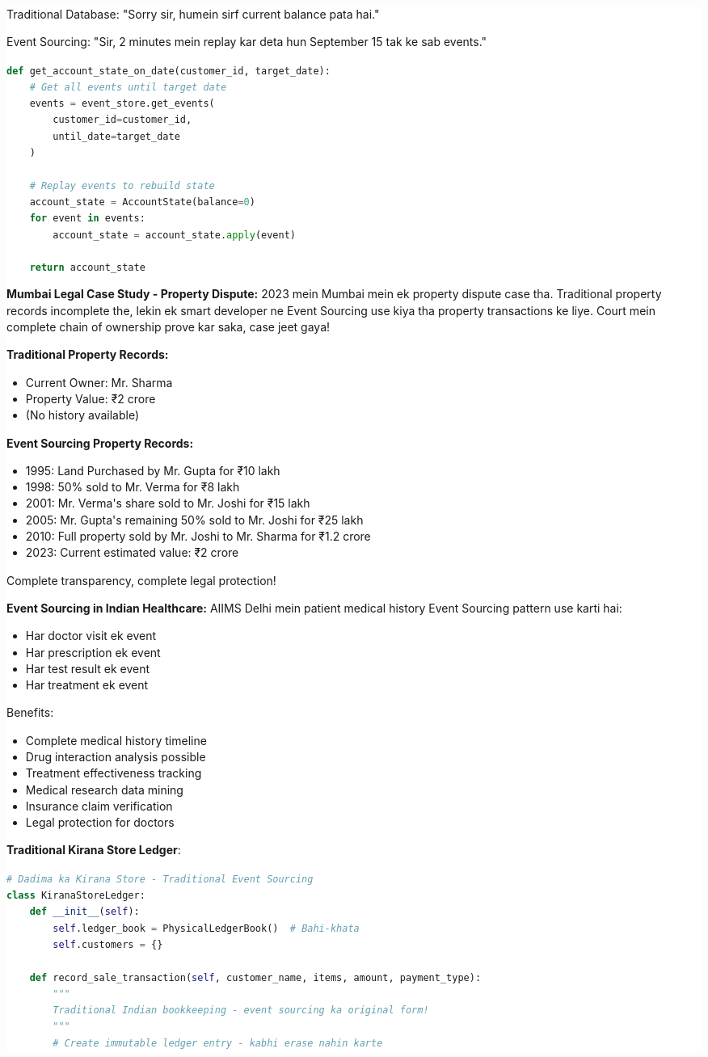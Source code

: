 Traditional Database: "Sorry sir, humein sirf current balance pata hai."

Event Sourcing: "Sir, 2 minutes mein replay kar deta hun September 15 tak ke sab events."

```python
def get_account_state_on_date(customer_id, target_date):
    # Get all events until target date
    events = event_store.get_events(
        customer_id=customer_id,
        until_date=target_date
    )
    
    # Replay events to rebuild state
    account_state = AccountState(balance=0)
    for event in events:
        account_state = account_state.apply(event)
    
    return account_state
```

**Mumbai Legal Case Study - Property Dispute:**
2023 mein Mumbai mein ek property dispute case tha. Traditional property records incomplete the, lekin ek smart developer ne Event Sourcing use kiya tha property transactions ke liye. Court mein complete chain of ownership prove kar saka, case jeet gaya!

**Traditional Property Records:**
- Current Owner: Mr. Sharma
- Property Value: ₹2 crore
- (No history available)

**Event Sourcing Property Records:**
- 1995: Land Purchased by Mr. Gupta for ₹10 lakh
- 1998: 50% sold to Mr. Verma for ₹8 lakh
- 2001: Mr. Verma's share sold to Mr. Joshi for ₹15 lakh
- 2005: Mr. Gupta's remaining 50% sold to Mr. Joshi for ₹25 lakh
- 2010: Full property sold by Mr. Joshi to Mr. Sharma for ₹1.2 crore
- 2023: Current estimated value: ₹2 crore

Complete transparency, complete legal protection!

**Event Sourcing in Indian Healthcare:**
AIIMS Delhi mein patient medical history Event Sourcing pattern use karti hai:
- Har doctor visit ek event
- Har prescription ek event  
- Har test result ek event
- Har treatment ek event

Benefits:
- Complete medical history timeline
- Drug interaction analysis possible
- Treatment effectiveness tracking
- Medical research data mining
- Insurance claim verification
- Legal protection for doctors

**Traditional Kirana Store Ledger**:
```python
# Dadima ka Kirana Store - Traditional Event Sourcing
class KiranaStoreLedger:
    def __init__(self):
        self.ledger_book = PhysicalLedgerBook()  # Bahi-khata
        self.customers = {}
    
    def record_sale_transaction(self, customer_name, items, amount, payment_type):
        """
        Traditional Indian bookkeeping - event sourcing ka original form!
        """
        # Create immutable ledger entry - kabhi erase nahin karte
```